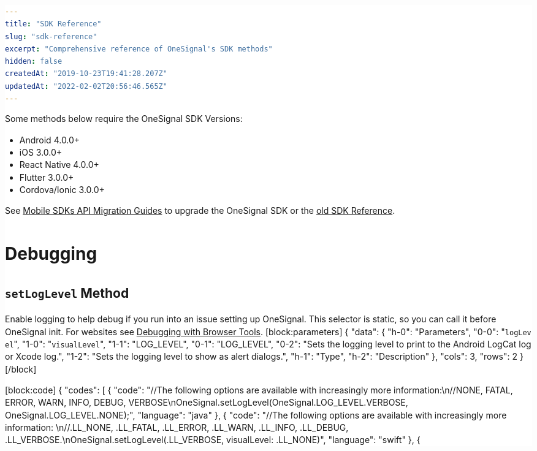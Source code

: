 ```yaml
---
title: "SDK Reference"
slug: "sdk-reference"
excerpt: "Comprehensive reference of OneSignal's SDK methods"
hidden: false
createdAt: "2019-10-23T19:41:28.207Z"
updatedAt: "2022-02-02T20:56:46.565Z"
---
```

Some methods below require the OneSignal SDK Versions: 
- Android 4.0.0+
- iOS 3.0.0+
- React Native 4.0.0+
- Flutter 3.0.0+
- Cordova/Ionic 3.0.0+

See [Mobile SDKs API Migration Guides](doc:mobile-2020-api-migration-guide) to upgrade the OneSignal SDK or the [old SDK Reference](https://documentation.onesignal.com/v7.0/docs/sdk-reference).

# Debugging

## `setLogLevel` Method

Enable logging to help debug if you run into an issue setting up OneSignal. This selector is static, so you can call it before OneSignal init. For websites see [Debugging with Browser Tools](https://documentation.onesignal.com/docs/troubleshooting-web-push#debugging-using-browser-developer-tools).
[block:parameters]
{
  "data": {
    "h-0": "Parameters",
    "0-0": "`logLevel`",
    "1-0": "`visualLevel`",
    "1-1": "LOG_LEVEL",
    "0-1": "LOG_LEVEL",
    "0-2": "Sets the logging level to print to the Android LogCat log or Xcode log.",
    "1-2": "Sets the logging level to show as alert dialogs.",
    "h-1": "Type",
    "h-2": "Description"
  },
  "cols": 3,
  "rows": 2
}
[/block]

[block:code]
{
  "codes": [
    {
      "code": "//The following options are available with increasingly more information:\n//NONE, FATAL, ERROR, WARN, INFO, DEBUG, VERBOSE\nOneSignal.setLogLevel(OneSignal.LOG_LEVEL.VERBOSE, OneSignal.LOG_LEVEL.NONE);",
      "language": "java"
    },
    {
      "code": "//The following options are available with increasingly more information: \n//.LL_NONE, .LL_FATAL, .LL_ERROR, .LL_WARN, .LL_INFO, .LL_DEBUG, .LL_VERBOSE.\nOneSignal.setLogLevel(.LL_VERBOSE, visualLevel: .LL_NONE)",
      "language": "swift"
    },
    {